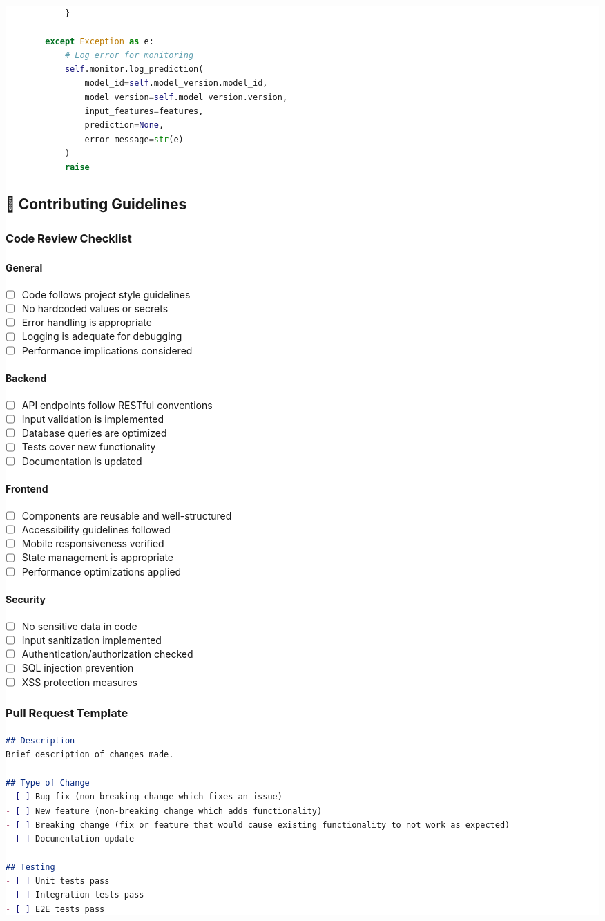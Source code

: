 ```python
            }
            
        except Exception as e:
            # Log error for monitoring
            self.monitor.log_prediction(
                model_id=self.model_version.model_id,
                model_version=self.model_version.version,
                input_features=features,
                prediction=None,
                error_message=str(e)
            )
            raise
```

## 📝 Contributing Guidelines

### Code Review Checklist

#### General
- [ ] Code follows project style guidelines
- [ ] No hardcoded values or secrets
- [ ] Error handling is appropriate
- [ ] Logging is adequate for debugging
- [ ] Performance implications considered

#### Backend
- [ ] API endpoints follow RESTful conventions
- [ ] Input validation is implemented
- [ ] Database queries are optimized
- [ ] Tests cover new functionality
- [ ] Documentation is updated

#### Frontend
- [ ] Components are reusable and well-structured
- [ ] Accessibility guidelines followed
- [ ] Mobile responsiveness verified
- [ ] State management is appropriate
- [ ] Performance optimizations applied

#### Security
- [ ] No sensitive data in code
- [ ] Input sanitization implemented
- [ ] Authentication/authorization checked
- [ ] SQL injection prevention
- [ ] XSS protection measures

### Pull Request Template

```markdown
## Description
Brief description of changes made.

## Type of Change
- [ ] Bug fix (non-breaking change which fixes an issue)
- [ ] New feature (non-breaking change which adds functionality)
- [ ] Breaking change (fix or feature that would cause existing functionality to not work as expected)
- [ ] Documentation update

## Testing
- [ ] Unit tests pass
- [ ] Integration tests pass
- [ ] E2E tests pass
```